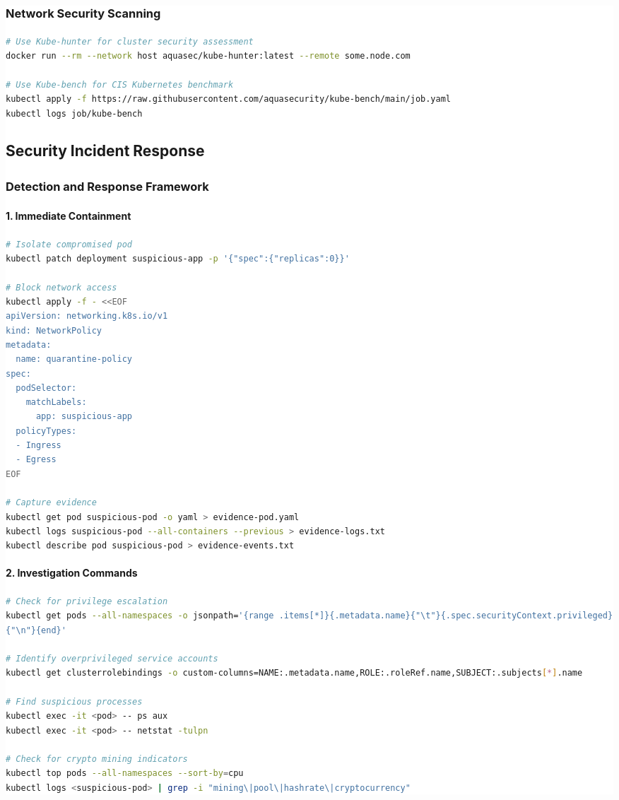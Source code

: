 ### Network Security Scanning
```bash
# Use Kube-hunter for cluster security assessment
docker run --rm --network host aquasec/kube-hunter:latest --remote some.node.com

# Use Kube-bench for CIS Kubernetes benchmark
kubectl apply -f https://raw.githubusercontent.com/aquasecurity/kube-bench/main/job.yaml
kubectl logs job/kube-bench
```

## Security Incident Response

### Detection and Response Framework

#### 1. Immediate Containment
```bash
# Isolate compromised pod
kubectl patch deployment suspicious-app -p '{"spec":{"replicas":0}}'

# Block network access
kubectl apply -f - <<EOF
apiVersion: networking.k8s.io/v1
kind: NetworkPolicy
metadata:
  name: quarantine-policy
spec:
  podSelector:
    matchLabels:
      app: suspicious-app
  policyTypes:
  - Ingress
  - Egress
EOF

# Capture evidence
kubectl get pod suspicious-pod -o yaml > evidence-pod.yaml
kubectl logs suspicious-pod --all-containers --previous > evidence-logs.txt
kubectl describe pod suspicious-pod > evidence-events.txt
```

#### 2. Investigation Commands
```bash
# Check for privilege escalation
kubectl get pods --all-namespaces -o jsonpath='{range .items[*]}{.metadata.name}{"\t"}{.spec.securityContext.privileged}{"\n"}{end}'

# Identify overprivileged service accounts
kubectl get clusterrolebindings -o custom-columns=NAME:.metadata.name,ROLE:.roleRef.name,SUBJECT:.subjects[*].name

# Find suspicious processes
kubectl exec -it <pod> -- ps aux
kubectl exec -it <pod> -- netstat -tulpn

# Check for crypto mining indicators
kubectl top pods --all-namespaces --sort-by=cpu
kubectl logs <suspicious-pod> | grep -i "mining\|pool\|hashrate\|cryptocurrency"
```
